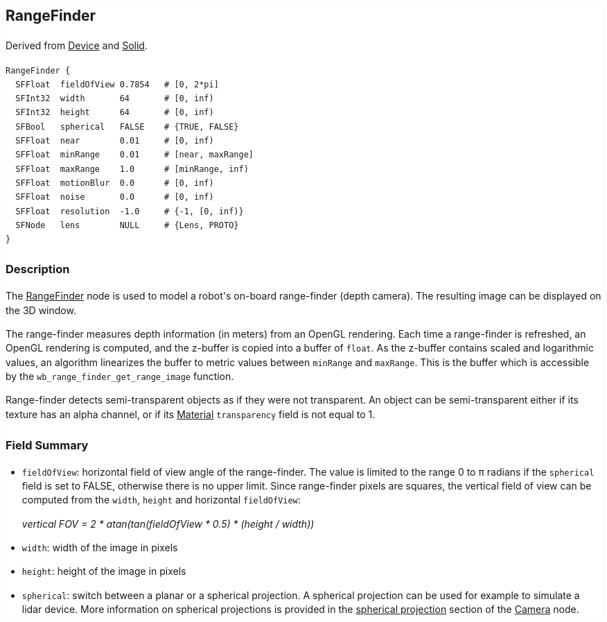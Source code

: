 ## RangeFinder

Derived from [Device](device.md) and [Solid](solid.md).

```
RangeFinder {
  SFFloat  fieldOfView 0.7854   # [0, 2*pi]
  SFInt32  width       64       # [0, inf)
  SFInt32  height      64       # [0, inf)
  SFBool   spherical   FALSE    # {TRUE, FALSE}
  SFFloat  near        0.01     # [0, inf)
  SFFloat  minRange    0.01     # [near, maxRange]
  SFFloat  maxRange    1.0      # [minRange, inf)
  SFFloat  motionBlur  0.0      # [0, inf)
  SFFloat  noise       0.0      # [0, inf)
  SFFloat  resolution  -1.0     # {-1, [0, inf)}
  SFNode   lens        NULL     # {Lens, PROTO}
}
```

### Description

The [RangeFinder](#rangefinder) node is used to model a robot's on-board range-finder (depth camera).
The resulting image can be displayed on the 3D window.

The range-finder measures depth information (in meters) from an OpenGL rendering.
Each time a range-finder is refreshed, an OpenGL rendering is computed, and the z-buffer is copied into a buffer of `float`.
As the z-buffer contains scaled and logarithmic values, an algorithm linearizes the buffer to metric values between `minRange` and `maxRange`.
This is the buffer which is accessible by the `wb_range_finder_get_range_image` function.

Range-finder detects semi-transparent objects as if they were not transparent.
An object can be semi-transparent either if its texture has an alpha channel, or if its [Material](material.md) `transparency` field is not equal to 1.

### Field Summary

- `fieldOfView`: horizontal field of view angle of the range-finder.
The value is limited to the range 0 to &pi; radians if the `spherical` field is set to FALSE, otherwise there is no upper limit.
Since range-finder pixels are squares, the vertical field of view can be computed from the `width`, `height` and horizontal `fieldOfView`:

    *vertical FOV = 2 * atan(tan(fieldOfView * 0.5) * (height / width))*

- `width`: width of the image in pixels

- `height`: height of the image in pixels

- `spherical`: switch between a planar or a spherical projection.
A spherical projection can be used for example to simulate a lidar device.
More information on spherical projections is provided in the [spherical projection](camera.md#spherical-projection) section of the [Camera](camera.md) node.

